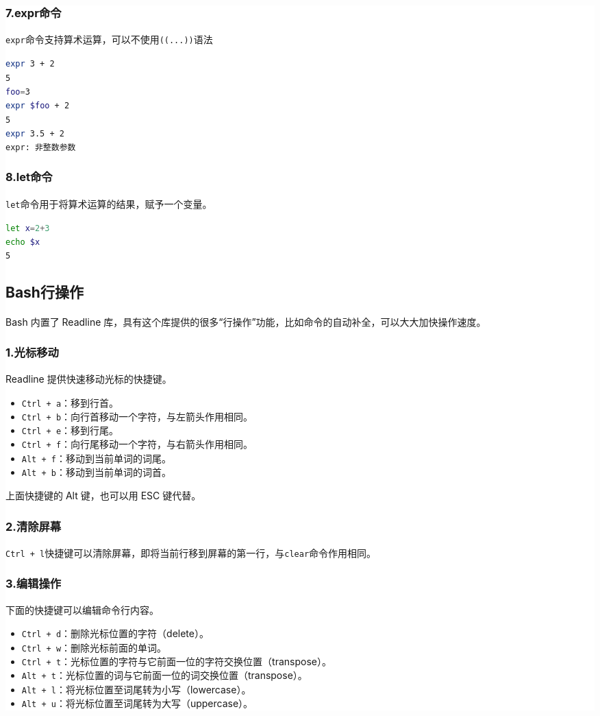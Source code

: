 ### 7.expr命令

`expr`命令支持算术运算，可以不使用`((...))`语法

~~~bash
expr 3 + 2
5
foo=3
expr $foo + 2
5
expr 3.5 + 2
expr: 非整数参数
~~~

### 8.let命令

`let`命令用于将算术运算的结果，赋予一个变量。

```bash
let x=2+3
echo $x
5
```

## Bash行操作

Bash 内置了 Readline 库，具有这个库提供的很多“行操作”功能，比如命令的自动补全，可以大大加快操作速度。

### 1.光标移动

Readline 提供快速移动光标的快捷键。

-   `Ctrl + a`：移到行首。
-   `Ctrl + b`：向行首移动一个字符，与左箭头作用相同。
-   `Ctrl + e`：移到行尾。
-   `Ctrl + f`：向行尾移动一个字符，与右箭头作用相同。
-   `Alt + f`：移动到当前单词的词尾。
-   `Alt + b`：移动到当前单词的词首。

上面快捷键的 Alt 键，也可以用 ESC 键代替。

### 2.清除屏幕

`Ctrl + l`快捷键可以清除屏幕，即将当前行移到屏幕的第一行，与`clear`命令作用相同。

### 3.编辑操作

下面的快捷键可以编辑命令行内容。

-   `Ctrl + d`：删除光标位置的字符（delete）。
-   `Ctrl + w`：删除光标前面的单词。
-   `Ctrl + t`：光标位置的字符与它前面一位的字符交换位置（transpose）。
-   `Alt + t`：光标位置的词与它前面一位的词交换位置（transpose）。
-   `Alt + l`：将光标位置至词尾转为小写（lowercase）。
-   `Alt + u`：将光标位置至词尾转为大写（uppercase）。
